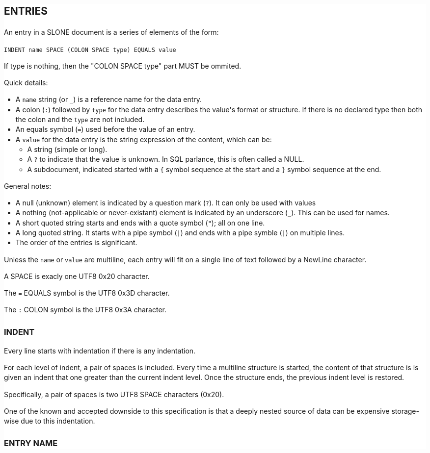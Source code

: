 ```slone1.0
```

## ENTRIES

An entry in a SLONE document is a series of elements of the form:

```
INDENT name SPACE (COLON SPACE type) EQUALS value
```

If type is nothing, then the "COLON SPACE type" part MUST be ommited.

Quick details:

- A `name` string (or `_`) is a reference name for the data entry.
- A colon (`:`) followed by `type` for the data entry describes the value's format or structure. If there is no declared type then both the colon and the `type` are not included.
- An equals symbol (`=`) used before the value of an entry.
- A `value` for the data entry is the string expression of the content, which can be:
  - A string (simple or long).
  - A `?` to indicate that the value is unknown. In SQL parlance, this is often called a NULL.
  - A subdocument, indicated started with a `{` symbol sequence at the start and a `}` symbol sequence at the end.

General notes:

- A null (unknown) element is indicated by a question mark (`?`). It can only be used with values
- A nothing (not-applicable or never-existant) element is indicated by an underscore (`_`). This can be used for names.
- A short quoted string starts and ends with a quote symbol (`"`); all on one line.
- A long quoted string. It starts with a pipe symbol (`|`) and ends with a pipe symble (`|`) on multiple lines.
- The order of the entries is significant.

Unless the `name` or `value` are multiline, each entry will fit on a single line of text followed by a NewLine character.

A SPACE is exacly one UTF8 0x20 character.

The `=` EQUALS symbol is the UTF8 0x3D character.

The `:` COLON symbol is the UTF8 0x3A character.

### INDENT

Every line starts with indentation if there is any indentation.

For each level of indent, a pair of spaces is included. Every time a multiline structure is started, the content of that structure is is given an indent that one greater than the current indent level. Once the structure ends, the previous indent level is restored.

Specifically, a pair of spaces is two UTF8 SPACE characters (0x20).

One of the known and accepted downside to this specification is that a deeply nested source of data can be expensive storage-wise due to this indentation.

### ENTRY NAME
